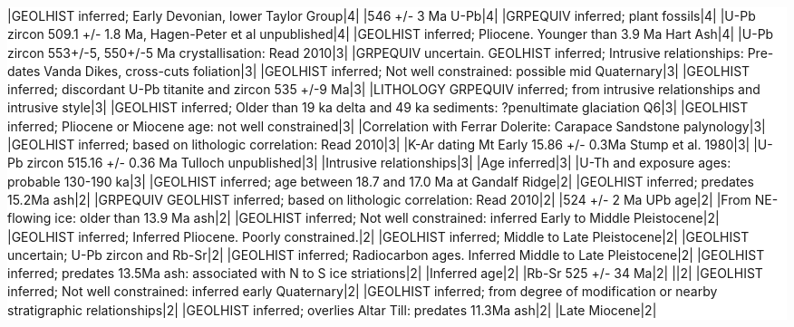 |GEOLHIST inferred; Early Devonian, lower Taylor Group|4|
|546 +/- 3 Ma U-Pb|4|
|GRPEQUIV inferred; plant fossils|4|
|U-Pb zircon 509.1 +/- 1.8 Ma, Hagen-Peter et al unpublished|4|
|GEOLHIST inferred; Pliocene. Younger than 3.9 Ma Hart Ash|4|
|U-Pb zircon  553+/-5, 550+/-5 Ma crystallisation: Read 2010|3|
|GRPEQUIV uncertain. GEOLHIST inferred; Intrusive relationships: Pre-dates Vanda Dikes, cross-cuts foliation|3|
|GEOLHIST inferred; Not well constrained: possible mid Quaternary|3|
|GEOLHIST inferred; discordant U-Pb titanite and zircon 535 +/-9 Ma|3|
|LITHOLOGY GRPEQUIV inferred; from intrusive relationships and intrusive style|3|
|GEOLHIST inferred; Older than 19 ka delta and 49 ka sediments: ?penultimate glaciation Q6|3|
|GEOLHIST inferred; Pliocene or Miocene age: not well constrained|3|
|Correlation with Ferrar Dolerite: Carapace Sandstone palynology|3|
|GEOLHIST inferred; based on lithologic correlation: Read 2010|3|
|K-Ar dating Mt Early 15.86 +/- 0.3Ma Stump et al. 1980|3|
|U-Pb zircon 515.16 +/- 0.36 Ma Tulloch unpublished|3|
|Intrusive relationships|3|
|Age inferred|3|
|U-Th and exposure ages: probable 130-190 ka|3|
|GEOLHIST inferred; age between 18.7 and 17.0 Ma at Gandalf Ridge|2|
|GEOLHIST inferred; predates 15.2Ma ash|2|
|GRPEQUIV GEOLHIST inferred; based on lithologic correlation: Read 2010|2|
|524 +/- 2 Ma UPb age|2|
|From NE-flowing ice: older than 13.9 Ma ash|2|
|GEOLHIST inferred; Not well constrained:  inferred Early to Middle Pleistocene|2|
|GEOLHIST inferred; Inferred Pliocene. Poorly constrained.|2|
|GEOLHIST inferred; Middle to Late Pleistocene|2|
|GEOLHIST uncertain; U-Pb zircon and Rb-Sr|2|
|GEOLHIST inferred; Radiocarbon ages. Inferred Middle to Late Pleistocene|2|
|GEOLHIST inferred; predates 13.5Ma ash: associated with N to S ice striations|2|
|Inferred age|2|
|Rb-Sr 525 +/- 34 Ma|2|
||2|
|GEOLHIST inferred; Not well constrained:  inferred early Quaternary|2|
|GEOLHIST inferred; from degree of modification or nearby stratigraphic relationships|2|
|GEOLHIST inferred; overlies Altar Till: predates 11.3Ma ash|2|
|Late Miocene|2|